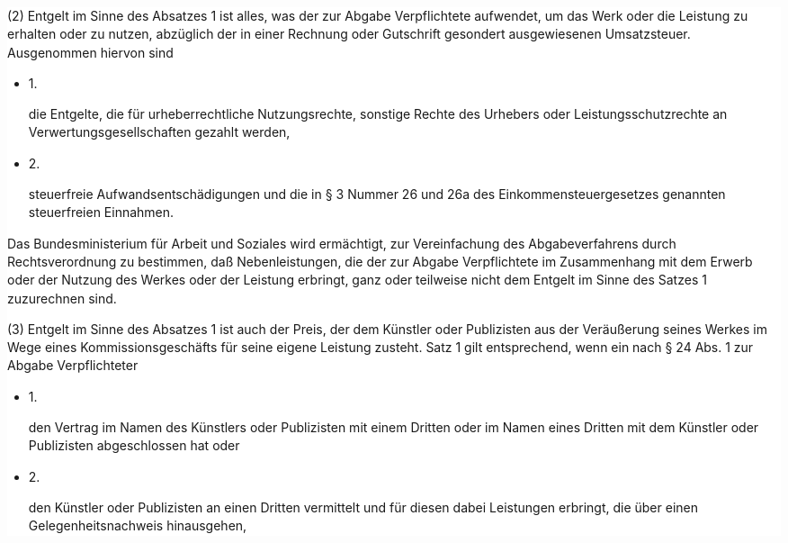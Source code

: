 </div>

<div class="jurAbsatz">

(2) Entgelt im Sinne des Absatzes 1 ist alles, was der zur Abgabe
Verpflichtete aufwendet, um das Werk oder die Leistung zu erhalten oder
zu nutzen, abzüglich der in einer Rechnung oder Gutschrift gesondert
ausgewiesenen Umsatzsteuer. Ausgenommen hiervon sind

  - 1\.
    
    <div style="">
    
    die Entgelte, die für urheberrechtliche Nutzungsrechte, sonstige
    Rechte des Urhebers oder Leistungsschutzrechte an
    Verwertungsgesellschaften gezahlt werden,
    
    </div>

  - 2\.
    
    <div style="">
    
    steuerfreie Aufwandsentschädigungen und die in § 3 Nummer 26 und 26a
    des Einkommensteuergesetzes genannten steuerfreien Einnahmen.
    
    </div>

Das Bundesministerium für Arbeit und Soziales wird ermächtigt, zur
Vereinfachung des Abgabeverfahrens durch Rechtsverordnung zu bestimmen,
daß Nebenleistungen, die der zur Abgabe Verpflichtete im Zusammenhang
mit dem Erwerb oder der Nutzung des Werkes oder der Leistung erbringt,
ganz oder teilweise nicht dem Entgelt im Sinne des Satzes 1 zuzurechnen
sind.

</div>

<div class="jurAbsatz">

(3) Entgelt im Sinne des Absatzes 1 ist auch der Preis, der dem Künstler
oder Publizisten aus der Veräußerung seines Werkes im Wege eines
Kommissionsgeschäfts für seine eigene Leistung zusteht. Satz 1 gilt
entsprechend, wenn ein nach § 24 Abs. 1 zur Abgabe Verpflichteter

  - 1\.
    
    <div style="">
    
    den Vertrag im Namen des Künstlers oder Publizisten mit einem
    Dritten oder im Namen eines Dritten mit dem Künstler oder
    Publizisten abgeschlossen hat oder
    
    </div>

  - 2\.
    
    <div style="">
    
    den Künstler oder Publizisten an einen Dritten vermittelt und für
    diesen dabei Leistungen erbringt, die über einen
    Gelegenheitsnachweis hinausgehen,
    